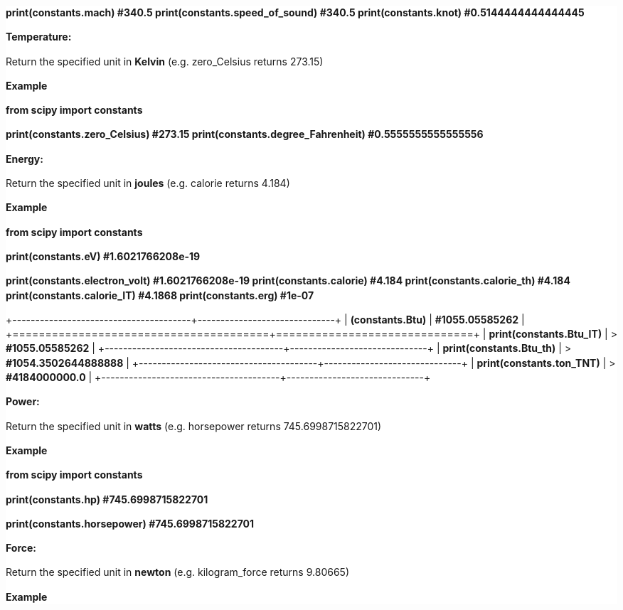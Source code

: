 **print(constants.mach) #340.5 print(constants.speed_of_sound) #340.5
print(constants.knot) #0.5144444444444445**

**Temperature:**

Return the specified unit in **Kelvin** (e.g. zero_Celsius returns
273.15)

**Example**

**from scipy import constants**

**print(constants.zero_Celsius) #273.15
print(constants.degree_Fahrenheit) #0.5555555555555556**

**Energy:**

Return the specified unit in **joules** (e.g. calorie returns 4.184)

**Example**

**from scipy import constants**

**print(constants.eV) #1.6021766208e-19**

**print(constants.electron_volt) #1.6021766208e-19
print(constants.calorie) #4.184 print(constants.calorie_th) #4.184
print(constants.calorie_IT) #4.1868 print(constants.erg) #1e-07**

+---------------------------------------+------------------------------+
| **(constants.Btu)**                   | **#1055.05585262**           |
+=======================================+==============================+
| **print(constants.Btu_IT)**           | > **#1055.05585262**         |
+---------------------------------------+------------------------------+
| **print(constants.Btu_th)**           | > **#1054.3502644888888**    |
+---------------------------------------+------------------------------+
| **print(constants.ton_TNT)**          | > **#4184000000.0**          |
+---------------------------------------+------------------------------+

**Power:**

Return the specified unit in **watts** (e.g. horsepower returns
745.6998715822701)

**Example**

**from scipy import constants**

**print(constants.hp) #745.6998715822701**

**print(constants.horsepower) #745.6998715822701**

**Force:**

Return the specified unit in **newton** (e.g. kilogram_force returns
9.80665)

**Example**
